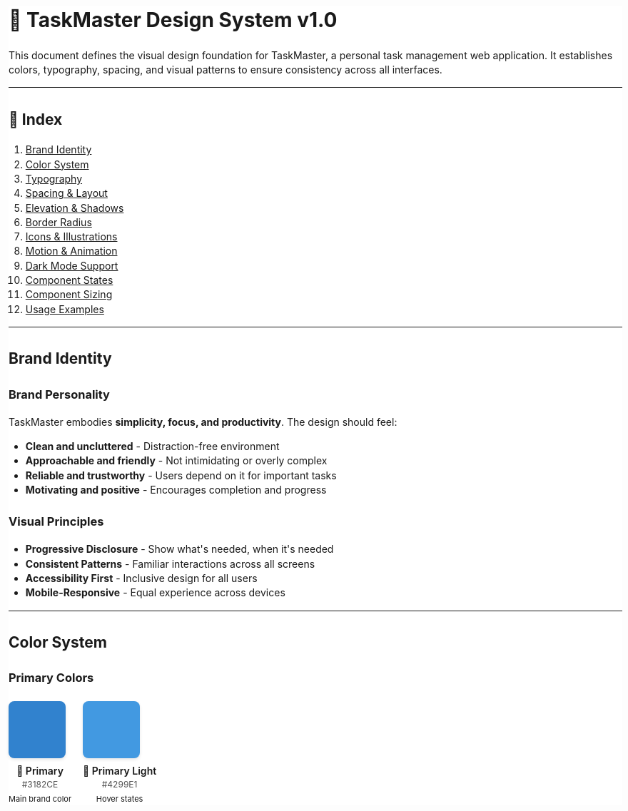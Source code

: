 # 🎨 TaskMaster Design System v1.0

This document defines the visual design foundation for TaskMaster, a personal task management web application. It establishes colors, typography, spacing, and visual patterns to ensure consistency across all interfaces.

---

## 📁 Index

1. [Brand Identity](#brand-identity)
2. [Color System](#color-system)
3. [Typography](#typography)
4. [Spacing & Layout](#spacing--layout)
5. [Elevation & Shadows](#elevation--shadows)
6. [Border Radius](#border-radius)
7. [Icons & Illustrations](#icons--illustrations)
8. [Motion & Animation](#motion--animation)
9. [Dark Mode Support](#dark-mode-support)
10. [Component States](#component-states)
11. [Component Sizing](#component-sizing)
12. [Usage Examples](#usage-examples)

---

## Brand Identity

### Brand Personality
TaskMaster embodies **simplicity, focus, and productivity**. The design should feel:
- **Clean and uncluttered** - Distraction-free environment
- **Approachable and friendly** - Not intimidating or overly complex
- **Reliable and trustworthy** - Users depend on it for important tasks
- **Motivating and positive** - Encourages completion and progress

### Visual Principles
- **Progressive Disclosure** - Show what's needed, when it's needed
- **Consistent Patterns** - Familiar interactions across all screens
- **Accessibility First** - Inclusive design for all users
- **Mobile-Responsive** - Equal experience across devices

---

## Color System

### Primary Colors

<div style="display: flex; gap: 16px; margin: 20px 0; flex-wrap: wrap;">
  <div style="text-align: center;">
    <div style="width: 80px; height: 80px; background-color: #3182CE; border-radius: 8px; margin-bottom: 8px; box-shadow: 0 2px 4px rgba(0,0,0,0.1);"></div>
    <div style="font-size: 14px; font-weight: 600;">🎯 Primary</div>
    <div style="font-size: 12px; color: #525252;">#3182CE</div>
    <div style="font-size: 11px; margin-top: 4px;">Main brand color</div>
  </div>
  <div style="text-align: center;">
    <div style="width: 80px; height: 80px; background-color: #4299E1; border-radius: 8px; margin-bottom: 8px; box-shadow: 0 2px 4px rgba(0,0,0,0.1);"></div>
    <div style="font-size: 14px; font-weight: 600;">💙 Primary Light</div>
    <div style="font-size: 12px; color: #525252;">#4299E1</div>
    <div style="font-size: 11px; margin-top: 4px;">Hover states</div>
  </div>